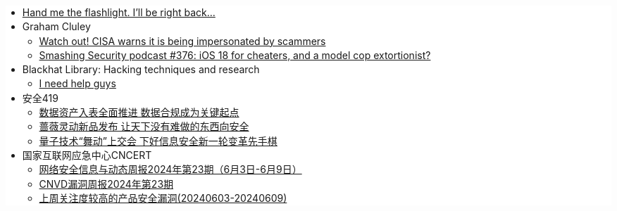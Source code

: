   - [Hand me the flashlight. I’ll be right back...](https://www.eff.org/deeplinks/2024/05/m-jackalope)
- Graham Cluley
  - [Watch out! CISA warns it is being impersonated by scammers](https://www.tripwire.com/state-of-security/watch-out-cisa-warns-it-being-impersonated-scammers)
  - [Smashing Security podcast #376: iOS 18 for cheaters, and a model cop extortionist?](https://grahamcluley.com/smashing-security-podcast-376/)
- Blackhat Library: Hacking techniques and research
  - [I need help guys](https://www.reddit.com/r/blackhat/comments/1df6uaz/i_need_help_guys/)
- 安全419
  - [数据资产入表全面推进 数据合规成为关键起点](https://mp.weixin.qq.com/s?__biz=MzUyMDQ4OTkyMg==&mid=2247540033&idx=1&sn=effad0d0c6c97619a2111f1513b2ea19&chksm=f9eb83ecce9c0afad9a8ac9e68203824fc6c4b1411a273e432e251396ea02f21776e71156c95&scene=58&subscene=0#rd)
  - [蔷薇灵动新品发布 让天下没有难做的东西向安全](https://mp.weixin.qq.com/s?__biz=MzUyMDQ4OTkyMg==&mid=2247540033&idx=2&sn=325237bc20093803e94a6a373689b059&chksm=f9eb83ecce9c0afa3d0c50b5825db9880bddbf0f2ee08ce609624ef597a1ff48243d947db0bd&scene=58&subscene=0#rd)
  - [量子技术“舞动”上交会 下好信息安全新一轮变革先手棋](https://mp.weixin.qq.com/s?__biz=MzUyMDQ4OTkyMg==&mid=2247540033&idx=3&sn=3f1e8c3b2fd8edef5c06e0c8d4654a6d&chksm=f9eb83ecce9c0afa2f0c38462c33fe1a2e2bed2c83cba7989b9ba75a6e43186d43d02b938bc7&scene=58&subscene=0#rd)
- 国家互联网应急中心CNCERT
  - [网络安全信息与动态周报2024年第23期（6月3日-6月9日）](https://mp.weixin.qq.com/s?__biz=MzIwNDk0MDgxMw==&mid=2247499190&idx=1&sn=ab7523466ecd00b830061bfed2ed4fc4&chksm=973aced4a04d47c2f48bb4856a25b12346d067e83c26927b0cb8f3bf6764f059c528815a0cd5&scene=58&subscene=0#rd)
  - [CNVD漏洞周报2024年第23期](https://mp.weixin.qq.com/s?__biz=MzIwNDk0MDgxMw==&mid=2247499190&idx=2&sn=9f4c967e182c1106fd19d5df303fc87f&chksm=973aced4a04d47c29c17a7b12ad2f455fed57c041cc51ef91a017a6baa6054d9db6f237161b8&scene=58&subscene=0#rd)
  - [上周关注度较高的产品安全漏洞(20240603-20240609)](https://mp.weixin.qq.com/s?__biz=MzIwNDk0MDgxMw==&mid=2247499190&idx=3&sn=b720bc5674a7555f2fa97448ec7d14b7&chksm=973aced4a04d47c2a13bf2e6ab1f5f83c0f1b0ecd5315ddde312583ae875e2d46d70f30e7044&scene=58&subscene=0#rd)
